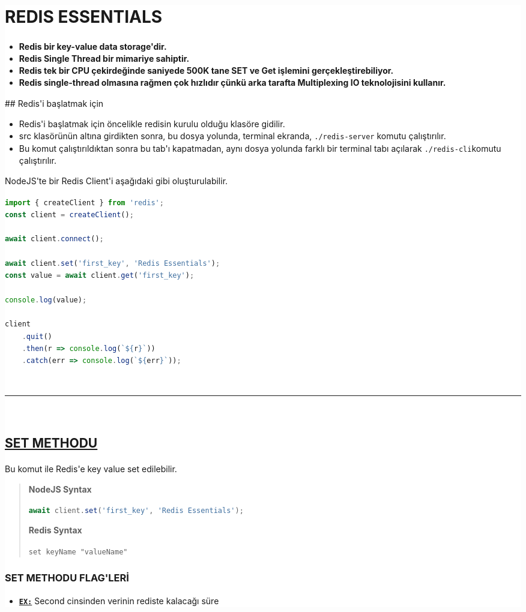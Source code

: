 # REDIS ESSENTIALS
* <b>Redis bir key-value data storage'dir.</b>
* <b>Redis Single Thread bir mimariye sahiptir.</b>
* <b>Redis tek bir CPU çekirdeğinde saniyede 500K tane SET ve Get işlemini gerçekleştirebiliyor.</b>
* <b>Redis single-thread olmasına rağmen çok hızlıdır çünkü arka tarafta Multiplexing IO teknolojisini kullanır.</b>


## Redis'i başlatmak için
* Redis'i başlatmak için öncelikle redisin kurulu olduğu klasöre gidilir.
* src klasörünün altına girdikten sonra, bu dosya yolunda, terminal ekranda, `./redis-server` komutu çalıştırılır.
* Bu komut çalıştırıldıktan sonra bu tab'ı kapatmadan, aynı dosya yolunda farklı bir terminal tabı açılarak `./redis-cli`komutu çalıştırılır. 

NodeJS'te bir Redis Client'i aşağıdaki gibi oluşturulabilir.
````javascript
import { createClient } from 'redis';
const client = createClient();

await client.connect();

await client.set('first_key', 'Redis Essentials');
const value = await client.get('first_key');

console.log(value);

client
    .quit()
    .then(r => console.log(`${r}`))
    .catch(err => console.log(`${err}`));
````
<br>
<hr>
<br>

## <u>SET METHODU</u>
Bu komut ile Redis'e key value set edilebilir.<br>
> <b>NodeJS Syntax</b>
> ````javascript
> await client.set('first_key', 'Redis Essentials');
> ````
> <b>Redis Syntax</b>
> ````redis
> set keyName "valueName"
>````

### SET METHODU FLAG'LERİ
* <b><ins>`EX:`</ins></b> Second cinsinden verinin rediste kalacağı süre

